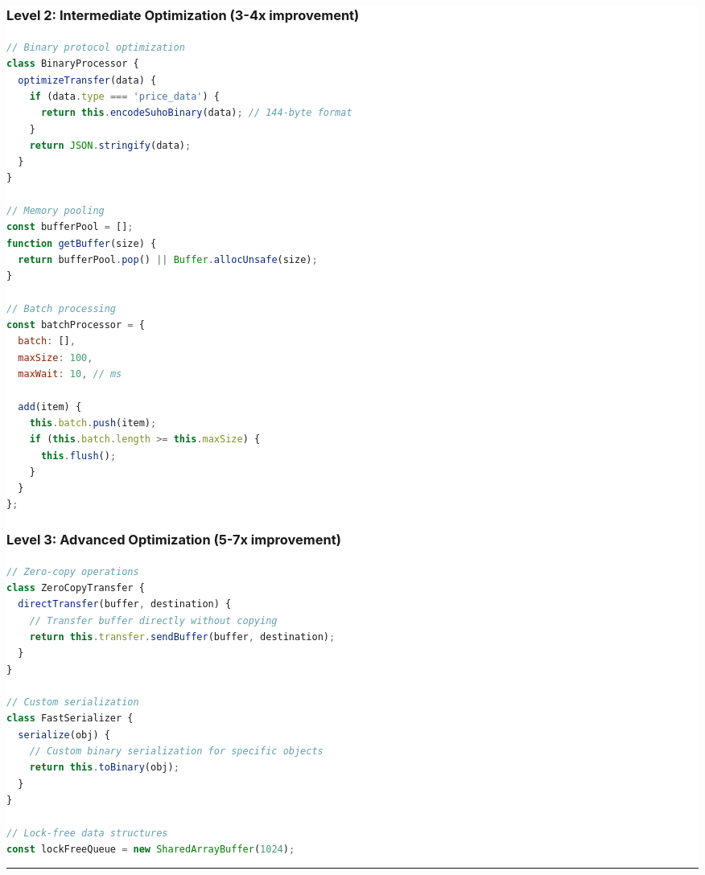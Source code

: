 ### **Level 2: Intermediate Optimization (3-4x improvement)**
```javascript
// Binary protocol optimization
class BinaryProcessor {
  optimizeTransfer(data) {
    if (data.type === 'price_data') {
      return this.encodeSuhoBinary(data); // 144-byte format
    }
    return JSON.stringify(data);
  }
}

// Memory pooling
const bufferPool = [];
function getBuffer(size) {
  return bufferPool.pop() || Buffer.allocUnsafe(size);
}

// Batch processing
const batchProcessor = {
  batch: [],
  maxSize: 100,
  maxWait: 10, // ms

  add(item) {
    this.batch.push(item);
    if (this.batch.length >= this.maxSize) {
      this.flush();
    }
  }
};
```

### **Level 3: Advanced Optimization (5-7x improvement)**
```javascript
// Zero-copy operations
class ZeroCopyTransfer {
  directTransfer(buffer, destination) {
    // Transfer buffer directly without copying
    return this.transfer.sendBuffer(buffer, destination);
  }
}

// Custom serialization
class FastSerializer {
  serialize(obj) {
    // Custom binary serialization for specific objects
    return this.toBinary(obj);
  }
}

// Lock-free data structures
const lockFreeQueue = new SharedArrayBuffer(1024);
```

---